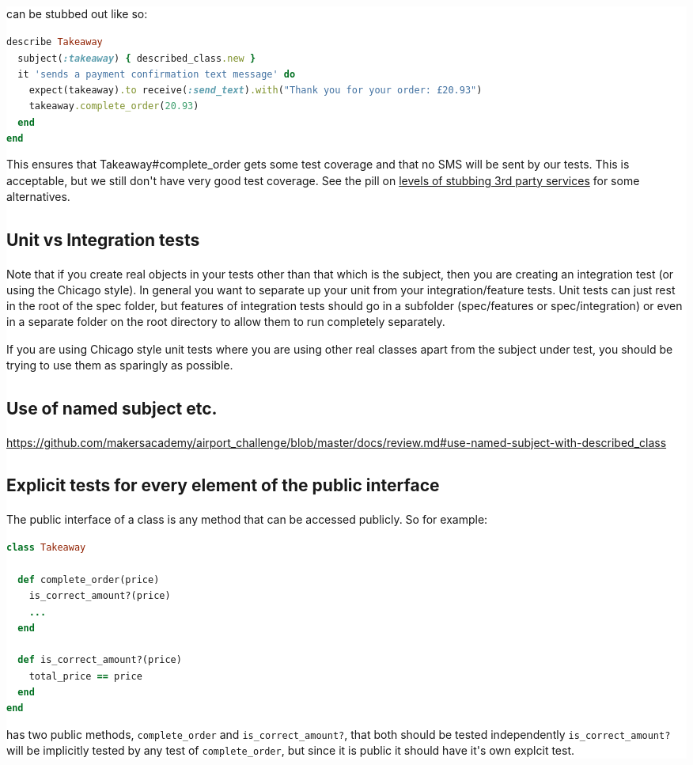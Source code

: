 can be stubbed out like so:

```ruby
describe Takeaway
  subject(:takeaway) { described_class.new }
  it 'sends a payment confirmation text message' do
    expect(takeaway).to receive(:send_text).with("Thank you for your order: £20.93")
    takeaway.complete_order(20.93)
  end
end
```

This ensures that Takeaway#complete_order gets some test coverage and that no SMS will be sent by our tests.  This is acceptable, but we still don't have very good test coverage.  See the pill on [levels of stubbing 3rd party services](https://github.com/makersacademy/course/blob/master/pills/levels_of_stubbing.md) for some alternatives.



## Unit vs Integration tests

Note that if you create real objects in your tests other than that which is the subject, then you are creating an integration test (or using the Chicago style).  In general you want to separate up your unit from your integration/feature tests.  Unit tests can just rest in the root of the spec folder, but features of integration tests should go in a subfolder (spec/features or spec/integration) or even in a separate folder on the root directory to allow them to run completely separately.

If you are using Chicago style unit tests where you are using other real classes apart from the subject under test, you  should be trying to use them as sparingly as possible.

## Use of named subject etc.
https://github.com/makersacademy/airport_challenge/blob/master/docs/review.md#use-named-subject-with-described_class

## Explicit tests for every element of the public interface

The public interface of a class is any method that can be accessed publicly. So for example:

```ruby
class Takeaway

  def complete_order(price)
    is_correct_amount?(price)
    ...
  end

  def is_correct_amount?(price)
    total_price == price
  end
end
```

has two public methods, `complete_order` and `is_correct_amount?`, that both should be tested independently `is_correct_amount?` will be implicitly tested by any test of `complete_order`, but since it is public it should have it's own explcit test.
